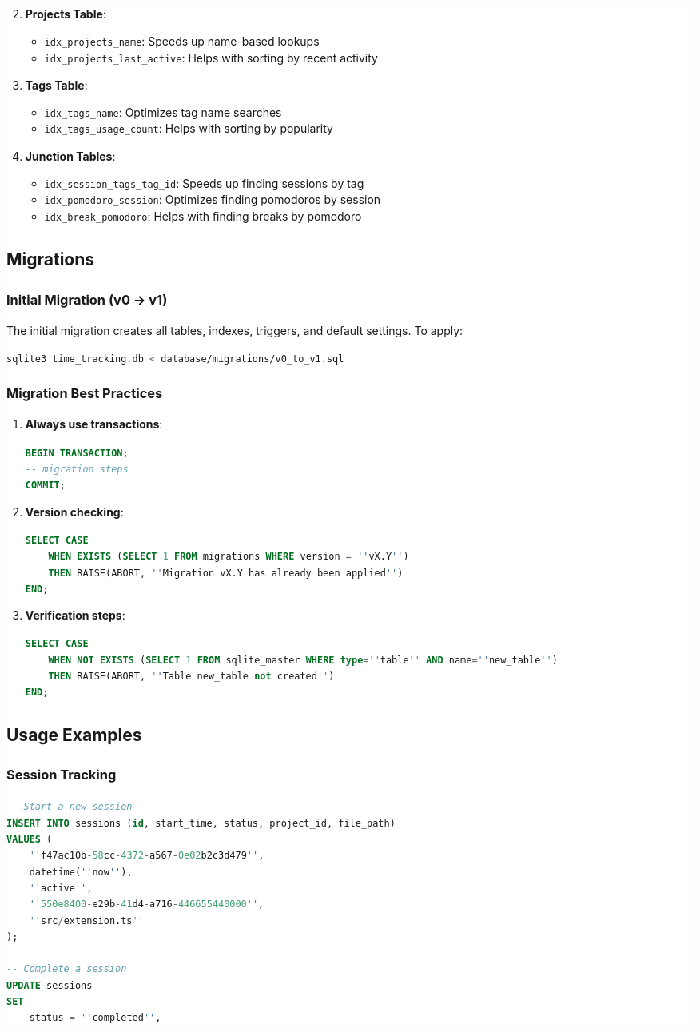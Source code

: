 2. **Projects Table**:
   - `idx_projects_name`: Speeds up name-based lookups
   - `idx_projects_last_active`: Helps with sorting by recent activity

3. **Tags Table**:
   - `idx_tags_name`: Optimizes tag name searches
   - `idx_tags_usage_count`: Helps with sorting by popularity

4. **Junction Tables**:
   - `idx_session_tags_tag_id`: Speeds up finding sessions by tag
   - `idx_pomodoro_session`: Optimizes finding pomodoros by session
   - `idx_break_pomodoro`: Helps with finding breaks by pomodoro

## Migrations

### Initial Migration (v0 → v1)

The initial migration creates all tables, indexes, triggers, and default settings. To apply:

```bash
sqlite3 time_tracking.db < database/migrations/v0_to_v1.sql
```

### Migration Best Practices

1. **Always use transactions**:
   ```sql
   BEGIN TRANSACTION;
   -- migration steps
   COMMIT;
   ```

2. **Version checking**:
   ```sql
   SELECT CASE
       WHEN EXISTS (SELECT 1 FROM migrations WHERE version = ''vX.Y'')
       THEN RAISE(ABORT, ''Migration vX.Y has already been applied'')
   END;
   ```

3. **Verification steps**:
   ```sql
   SELECT CASE
       WHEN NOT EXISTS (SELECT 1 FROM sqlite_master WHERE type=''table'' AND name=''new_table'')
       THEN RAISE(ABORT, ''Table new_table not created'')
   END;
   ```

## Usage Examples

### Session Tracking

```sql
-- Start a new session
INSERT INTO sessions (id, start_time, status, project_id, file_path)
VALUES (
    ''f47ac10b-58cc-4372-a567-0e02b2c3d479'',
    datetime(''now''),
    ''active'',
    ''550e8400-e29b-41d4-a716-446655440000'',
    ''src/extension.ts''
);

-- Complete a session
UPDATE sessions
SET 
    status = ''completed'',
```